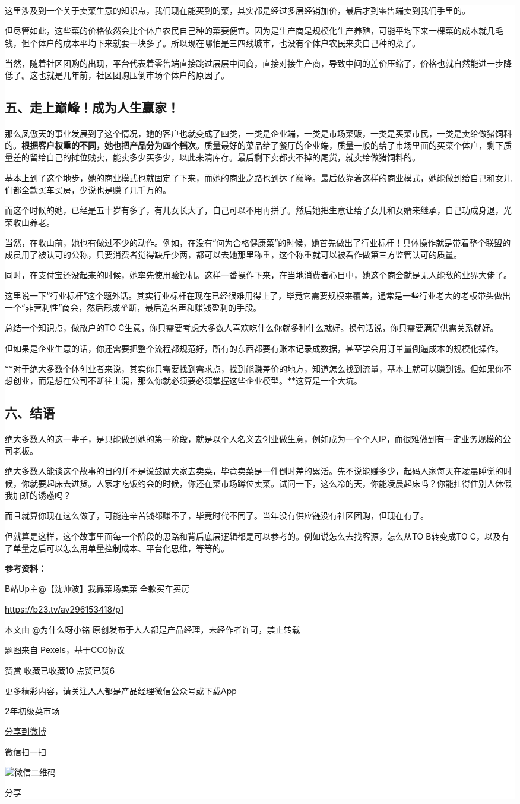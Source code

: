 这里涉及到一个关于卖菜生意的知识点，我们现在能买到的菜，其实都是经过多层经销加价，最后才到零售端卖到我们手里的。

但尽管如此，这些菜的价格依然会比个体户农民自己种的菜要便宜。因为是生产商是规模化生产养殖，可能平均下来一棵菜的成本就几毛钱，但个体户的成本平均下来就要一块多了。所以现在哪怕是三四线城市，也没有个体户农民来卖自己种的菜了。

当然，随着社区团购的出现，平台代表着零售端直接跳过层层中间商，直接对接生产商，导致中间的差价压缩了，价格也就自然能进一步降低了。这也就是几年前，社区团购压倒市场个体户的原因了。

## 五、走上巅峰！成为人生赢家！

那么凤傲天的事业发展到了这个情况，她的客户也就变成了四类，一类是企业端，一类是市场菜贩，一类是买菜市民，一类是卖给做猪饲料的。**根据客户权重的不同，她也把产品分为四个档次**。质量最好的菜品给了餐厅的企业端，质量一般的给了市场里面的买菜个体户，剩下质量差的留给自己的摊位贱卖，能卖多少买多少，以此来清库存。最后剩下卖都卖不掉的尾货，就卖给做猪饲料的。

基本上到了这个地步，她的商业模式也就固定了下来，而她的商业之路也到达了巅峰。最后依靠着这样的商业模式，她能做到给自己和女儿们都全款买车买房，少说也是赚了几千万的。

而这个时候的她，已经是五十岁有多了，有儿女长大了，自己可以不用再拼了。然后她把生意让给了女儿和女婿来继承，自己功成身退，光荣收山养老。

当然，在收山前，她也有做过不少的动作。例如，在没有“何为合格健康菜”的时候，她首先做出了行业标杆！具体操作就是带着整个联盟的成员用了被认可的公称，只要消费者觉得缺斤少两，都可以去她那里称重，这个称重就可以被看作做第三方监管认可的质量。

同时，在支付宝还没起来的时候，她率先使用验钞机。这样一番操作下来，在当地消费者心目中，她这个商会就是无人能敌的业界大佬了。

这里说一下“行业标杆”这个题外话。其实行业标杆在现在已经很难用得上了，毕竟它需要规模来覆盖，通常是一些行业老大的老板带头做出一个“非营利性”商会，然后形成垄断，最后造名声和赚钱盈利的手段。

总结一个知识点，做散户的TO C生意，你只需要考虑大多数人喜欢吃什么你就多种什么就好。换句话说，你只需要满足供需关系就好。

但如果是企业生意的话，你还需要把整个流程都规范好，所有的东西都要有账本记录成数据，甚至学会用订单量倒逼成本的规模化操作。

**对于绝大多数个体创业者来说，其实你只需要找到需求点，找到能赚差价的地方，知道怎么找到流量，基本上就可以赚到钱。但如果你不想创业，而是想在公司不断往上混，那么你就必须要必须掌握这些企业模型。**这算是一个大坑。

## 六、结语

绝大多数人的这一辈子，是只能做到她的第一阶段，就是以个人名义去创业做生意，例如成为一个个人IP，而很难做到有一定业务规模的公司老板。

绝大多数人能谈这个故事的目的并不是说鼓励大家去卖菜，毕竟卖菜是一件倒时差的累活。先不说能赚多少，起码人家每天在凌晨睡觉的时候，你就要起床去进货。人家才吃饭约会的时候，你还在菜市场蹲位卖菜。试问一下，这么冷的天，你能凌晨起床吗？你能扛得住别人休假我加班的诱惑吗？

而且就算你现在这么做了，可能连辛苦钱都赚不了，毕竟时代不同了。当年没有供应链没有社区团购，但现在有了。

但就算是这样，这个故事里面每一个阶段的思路和背后底层逻辑都是可以参考的。例如说怎么去找客源，怎么从TO B转变成TO C，以及有了单量之后可以怎么用单量控制成本、平台化思维，等等的。

**参考资料：**

B站Up主@【沈帅波】我靠菜场卖菜 全款买车买房

https://b23.tv/av296153418/p1

本文由 @为什么呀小铭 原创发布于人人都是产品经理，未经作者许可，禁止转载

题图来自 Pexels，基于CC0协议

赞赏 收藏已收藏10 点赞已赞6

更多精彩内容，请关注人人都是产品经理微信公众号或下载App

[2年](https://www.woshipm.com/tag/2%e5%b9%b4)[初级](https://www.woshipm.com/tag/%e5%88%9d%e7%ba%a7)[菜市场](https://www.woshipm.com/tag/%e8%8f%9c%e5%b8%82%e5%9c%ba)

[分享到微博](https://service.weibo.com/share/share.php?appkey=2775287854&title=卖菜卖到身价千万！全款买车买房！不然什么叫天生的商业天才啊（战术后仰）！&url=https://www.woshipm.com/chuangye/5318739.html&pic=https://image.woshipm.com/wp-files/2022/02/S9T5lWKoyJdAb65hVzLv.jpg)

微信扫一扫

![微信二维码](https://api.pwmqr.com/qrcode/create/?url=https://www.woshipm.com/chuangye/5318739.html)

分享